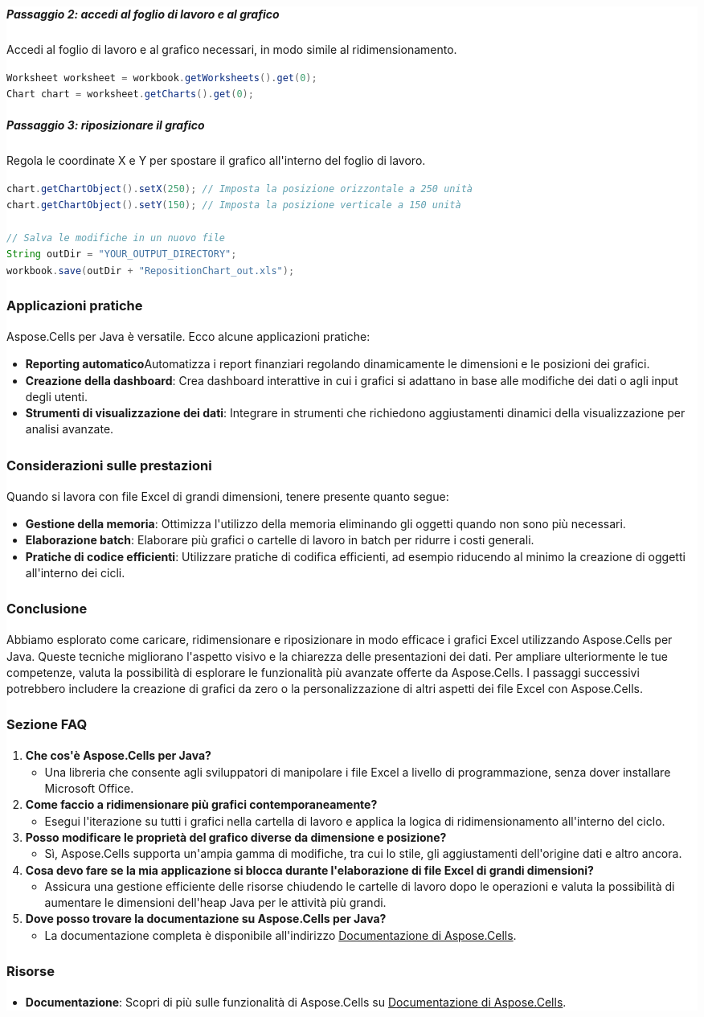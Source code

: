 ##### Passaggio 2: accedi al foglio di lavoro e al grafico
Accedi al foglio di lavoro e al grafico necessari, in modo simile al ridimensionamento.
```java
Worksheet worksheet = workbook.getWorksheets().get(0);
Chart chart = worksheet.getCharts().get(0);
```
##### Passaggio 3: riposizionare il grafico
Regola le coordinate X e Y per spostare il grafico all'interno del foglio di lavoro.
```java
chart.getChartObject().setX(250); // Imposta la posizione orizzontale a 250 unità
chart.getChartObject().setY(150); // Imposta la posizione verticale a 150 unità

// Salva le modifiche in un nuovo file
String outDir = "YOUR_OUTPUT_DIRECTORY";
workbook.save(outDir + "RepositionChart_out.xls");
```
### Applicazioni pratiche
Aspose.Cells per Java è versatile. Ecco alcune applicazioni pratiche:
- **Reporting automatico**Automatizza i report finanziari regolando dinamicamente le dimensioni e le posizioni dei grafici.
- **Creazione della dashboard**: Crea dashboard interattive in cui i grafici si adattano in base alle modifiche dei dati o agli input degli utenti.
- **Strumenti di visualizzazione dei dati**: Integrare in strumenti che richiedono aggiustamenti dinamici della visualizzazione per analisi avanzate.
### Considerazioni sulle prestazioni
Quando si lavora con file Excel di grandi dimensioni, tenere presente quanto segue:
- **Gestione della memoria**: Ottimizza l'utilizzo della memoria eliminando gli oggetti quando non sono più necessari.
- **Elaborazione batch**: Elaborare più grafici o cartelle di lavoro in batch per ridurre i costi generali.
- **Pratiche di codice efficienti**: Utilizzare pratiche di codifica efficienti, ad esempio riducendo al minimo la creazione di oggetti all'interno dei cicli.
### Conclusione
Abbiamo esplorato come caricare, ridimensionare e riposizionare in modo efficace i grafici Excel utilizzando Aspose.Cells per Java. Queste tecniche migliorano l'aspetto visivo e la chiarezza delle presentazioni dei dati. Per ampliare ulteriormente le tue competenze, valuta la possibilità di esplorare le funzionalità più avanzate offerte da Aspose.Cells.
I passaggi successivi potrebbero includere la creazione di grafici da zero o la personalizzazione di altri aspetti dei file Excel con Aspose.Cells.
### Sezione FAQ
1. **Che cos'è Aspose.Cells per Java?**
   - Una libreria che consente agli sviluppatori di manipolare i file Excel a livello di programmazione, senza dover installare Microsoft Office.
2. **Come faccio a ridimensionare più grafici contemporaneamente?**
   - Esegui l'iterazione su tutti i grafici nella cartella di lavoro e applica la logica di ridimensionamento all'interno del ciclo.
3. **Posso modificare le proprietà del grafico diverse da dimensione e posizione?**
   - Sì, Aspose.Cells supporta un'ampia gamma di modifiche, tra cui lo stile, gli aggiustamenti dell'origine dati e altro ancora.
4. **Cosa devo fare se la mia applicazione si blocca durante l'elaborazione di file Excel di grandi dimensioni?**
   - Assicura una gestione efficiente delle risorse chiudendo le cartelle di lavoro dopo le operazioni e valuta la possibilità di aumentare le dimensioni dell'heap Java per le attività più grandi.
5. **Dove posso trovare la documentazione su Aspose.Cells per Java?**
   - La documentazione completa è disponibile all'indirizzo [Documentazione di Aspose.Cells](https://reference.aspose.com/cells/java/).
### Risorse
- **Documentazione**: Scopri di più sulle funzionalità di Aspose.Cells su [Documentazione di Aspose.Cells](https://reference.aspose.com/cells/java/).